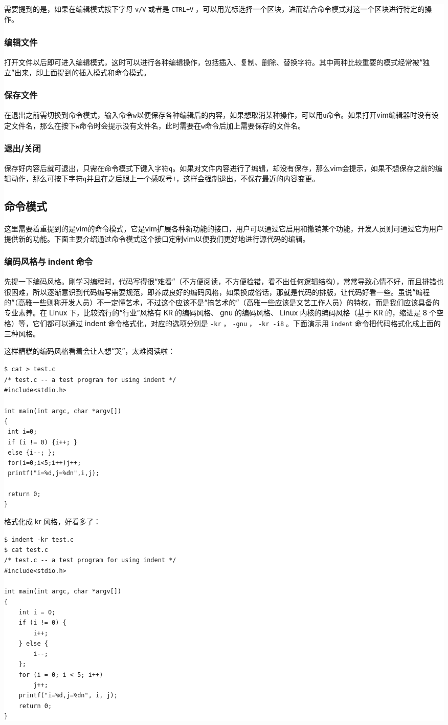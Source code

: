 需要提到的是，如果在编辑模式按下字母 `v/V` 或者是 `CTRL+V` ，可以用光标选择一个区块，进而结合命令模式对这一个区块进行特定的操作。

### 编辑文件

打开文件以后即可进入编辑模式，这时可以进行各种编辑操作，包括插入、复制、删除、替换字符。其中两种比较重要的模式经常被“独立”出来，即上面提到的插入模式和命令模式。

### 保存文件

在退出之前需切换到命令模式，输入命令`w`以便保存各种编辑后的内容，如果想取消某种操作，可以用`u`命令。如果打开vim编辑器时没有设定文件名，那么在按下`w`命令时会提示没有文件名，此时需要在`w`命令后加上需要保存的文件名。

### 退出/关闭

保存好内容后就可退出，只需在命令模式下键入字符`q`。如果对文件内容进行了编辑，却没有保存，那么vim会提示，如果不想保存之前的编辑动作，那么可按下字符`q`并且在之后跟上一个感叹号`!`，这样会强制退出，不保存最近的内容变更。

## 命令模式

这里需要着重提到的是vim的命令模式，它是vim扩展各种新功能的接口，用户可以通过它启用和撤销某个功能，开发人员则可通过它为用户提供新的功能。下面主要介绍通过命令模式这个接口定制vim以便我们更好地进行源代码的编辑。

### 编码风格与 indent 命令

先提一下编码风格。刚学习编程时，代码写得很“难看”（不方便阅读，不方便检错，看不出任何逻辑结构），常常导致心情不好，而且排错也很困难，所以逐渐意识到代码编写需要规范，即养成良好的编码风格，如果换成俗话，那就是代码的排版，让代码好看一些。虽说“编程的“（高雅一些则称开发人员）不一定懂艺术，不过这个应该不是“搞艺术的”（高雅一些应该是文艺工作人员）的特权，而是我们应该具备的专业素养。在 Linux 下，比较流行的“行业”风格有 KR 的编码风格、 gnu 的编码风格、 Linux 内核的编码风格（基于 KR 的，缩进是 8 个空格）等，它们都可以通过 indent 命令格式化，对应的选项分别是 `-kr` ， `-gnu` ， `-kr -i8` 。下面演示用 `indent` 命令把代码格式化成上面的三种风格。

这样糟糕的编码风格看着会让人想“哭”，太难阅读啦：

    $ cat > test.c
    /* test.c -- a test program for using indent */
    #include<stdio.h>

    int main(int argc, char *argv[])
    {
     int i=0;
     if (i != 0) {i++; }
     else {i--; };
     for(i=0;i<5;i++)j++;
     printf("i=%d,j=%dn",i,j);

     return 0;
    }


格式化成 kr 风格，好看多了：

    $ indent -kr test.c
    $ cat test.c
    /* test.c -- a test program for using indent */
    #include<stdio.h>

    int main(int argc, char *argv[])
    {
        int i = 0;
        if (i != 0) {
            i++;
        } else {
            i--;
        };
        for (i = 0; i < 5; i++)
            j++;
        printf("i=%d,j=%dn", i, j);
        return 0;
    }
